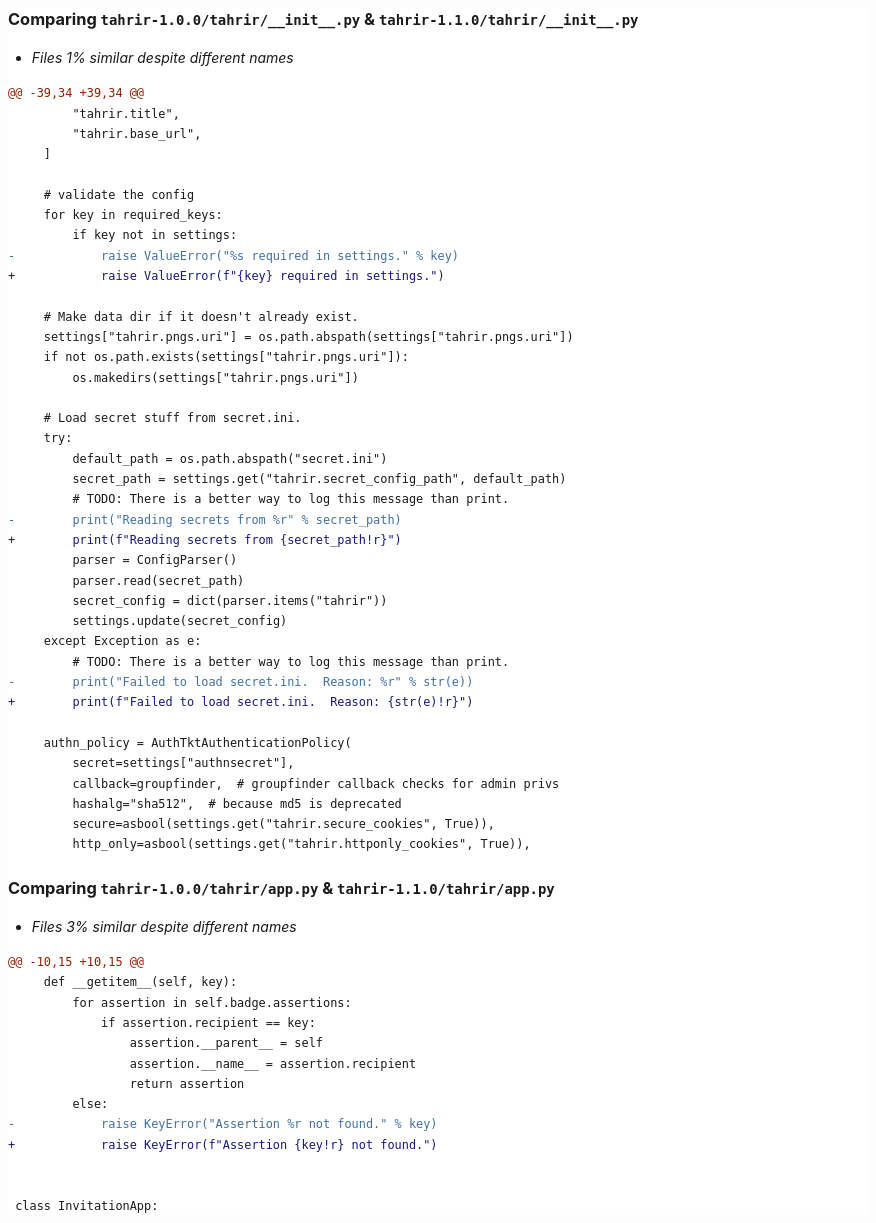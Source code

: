 ### Comparing `tahrir-1.0.0/tahrir/__init__.py` & `tahrir-1.1.0/tahrir/__init__.py`

 * *Files 1% similar despite different names*

```diff
@@ -39,34 +39,34 @@
         "tahrir.title",
         "tahrir.base_url",
     ]
 
     # validate the config
     for key in required_keys:
         if key not in settings:
-            raise ValueError("%s required in settings." % key)
+            raise ValueError(f"{key} required in settings.")
 
     # Make data dir if it doesn't already exist.
     settings["tahrir.pngs.uri"] = os.path.abspath(settings["tahrir.pngs.uri"])
     if not os.path.exists(settings["tahrir.pngs.uri"]):
         os.makedirs(settings["tahrir.pngs.uri"])
 
     # Load secret stuff from secret.ini.
     try:
         default_path = os.path.abspath("secret.ini")
         secret_path = settings.get("tahrir.secret_config_path", default_path)
         # TODO: There is a better way to log this message than print.
-        print("Reading secrets from %r" % secret_path)
+        print(f"Reading secrets from {secret_path!r}")
         parser = ConfigParser()
         parser.read(secret_path)
         secret_config = dict(parser.items("tahrir"))
         settings.update(secret_config)
     except Exception as e:
         # TODO: There is a better way to log this message than print.
-        print("Failed to load secret.ini.  Reason: %r" % str(e))
+        print(f"Failed to load secret.ini.  Reason: {str(e)!r}")
 
     authn_policy = AuthTktAuthenticationPolicy(
         secret=settings["authnsecret"],
         callback=groupfinder,  # groupfinder callback checks for admin privs
         hashalg="sha512",  # because md5 is deprecated
         secure=asbool(settings.get("tahrir.secure_cookies", True)),
         http_only=asbool(settings.get("tahrir.httponly_cookies", True)),
```

### Comparing `tahrir-1.0.0/tahrir/app.py` & `tahrir-1.1.0/tahrir/app.py`

 * *Files 3% similar despite different names*

```diff
@@ -10,15 +10,15 @@
     def __getitem__(self, key):
         for assertion in self.badge.assertions:
             if assertion.recipient == key:
                 assertion.__parent__ = self
                 assertion.__name__ = assertion.recipient
                 return assertion
         else:
-            raise KeyError("Assertion %r not found." % key)
+            raise KeyError(f"Assertion {key!r} not found.")
 
 
 class InvitationApp:
```